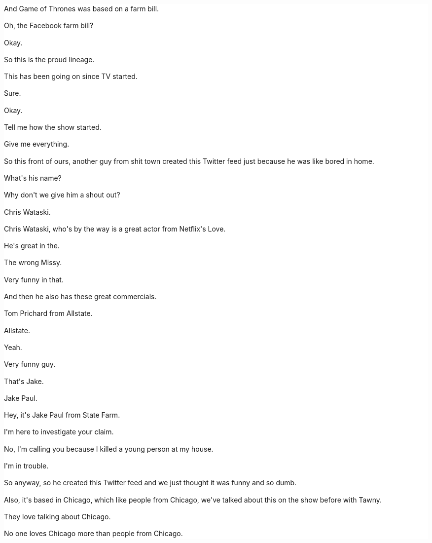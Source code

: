And Game of Thrones was based on a farm bill.

Oh, the Facebook farm bill?

Okay.

So this is the proud lineage.

This has been going on since TV started.

Sure.

Okay.

Tell me how the show started.

Give me everything.

So this front of ours, another guy from shit town created this Twitter feed just because he was like bored in home.

What's his name?

Why don't we give him a shout out?

Chris Wataski.

Chris Wataski, who's by the way is a great actor from Netflix's Love.

He's great in the.

The wrong Missy.

Very funny in that.

And then he also has these great commercials.

Tom Prichard from Allstate.

Allstate.

Yeah.

Very funny guy.

That's Jake.

Jake Paul.

Hey, it's Jake Paul from State Farm.

I'm here to investigate your claim.

No, I'm calling you because I killed a young person at my house.

I'm in trouble.

So anyway, so he created this Twitter feed and we just thought it was funny and so dumb.

Also, it's based in Chicago, which like people from Chicago, we've talked about this on the show before with Tawny.

They love talking about Chicago.

No one loves Chicago more than people from Chicago.
